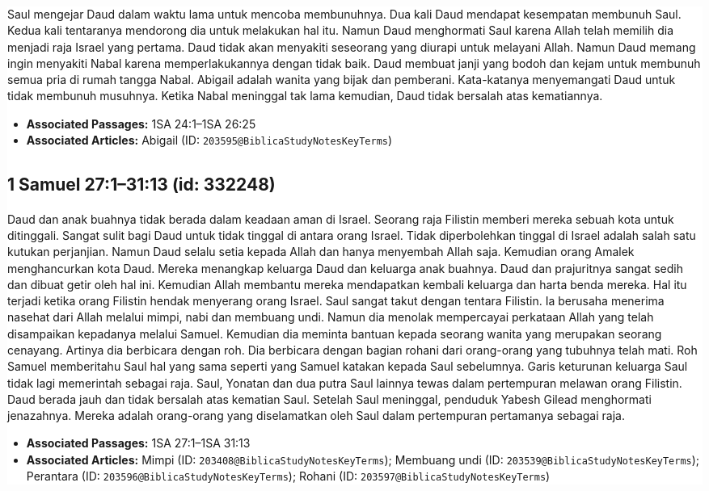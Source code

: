 Saul mengejar Daud dalam waktu lama untuk mencoba membunuhnya. Dua kali Daud mendapat kesempatan membunuh Saul. Kedua kali tentaranya mendorong dia untuk melakukan hal itu. Namun Daud menghormati Saul karena Allah telah memilih dia menjadi raja Israel yang pertama. Daud tidak akan menyakiti seseorang yang diurapi untuk melayani Allah. Namun Daud memang ingin menyakiti Nabal karena memperlakukannya dengan tidak baik. Daud membuat janji yang bodoh dan kejam untuk membunuh semua pria di rumah tangga Nabal. Abigail adalah wanita yang bijak dan pemberani. Kata\-katanya menyemangati Daud untuk tidak membunuh musuhnya. Ketika Nabal meninggal tak lama kemudian, Daud tidak bersalah atas kematiannya.

* **Associated Passages:** 1SA 24:1–1SA 26:25
* **Associated Articles:** Abigail (ID: `203595@BiblicaStudyNotesKeyTerms`)

## 1 Samuel 27:1–31:13 (id: 332248)

Daud dan anak buahnya tidak berada dalam keadaan aman di Israel. Seorang raja Filistin memberi mereka sebuah kota untuk ditinggali. Sangat sulit bagi Daud untuk tidak tinggal di antara orang Israel. Tidak diperbolehkan tinggal di Israel adalah salah satu kutukan perjanjian. Namun Daud selalu setia kepada Allah dan hanya menyembah Allah saja. Kemudian orang Amalek menghancurkan kota Daud. Mereka menangkap keluarga Daud dan keluarga anak buahnya. Daud dan prajuritnya sangat sedih dan dibuat getir oleh hal ini. Kemudian Allah membantu mereka mendapatkan kembali keluarga dan harta benda mereka. Hal itu terjadi ketika orang Filistin hendak menyerang orang Israel. Saul sangat takut dengan tentara Filistin. Ia berusaha menerima nasehat dari Allah melalui mimpi, nabi dan membuang undi. Namun dia menolak mempercayai perkataan Allah yang telah disampaikan kepadanya melalui Samuel. Kemudian dia meminta bantuan kepada seorang wanita yang merupakan seorang cenayang. Artinya dia berbicara dengan roh. Dia berbicara dengan bagian rohani dari orang\-orang yang tubuhnya telah mati. Roh Samuel memberitahu Saul hal yang sama seperti yang Samuel katakan kepada Saul sebelumnya. Garis keturunan keluarga Saul tidak lagi memerintah sebagai raja. Saul, Yonatan dan dua putra Saul lainnya tewas dalam pertempuran melawan orang Filistin. Daud berada jauh dan tidak bersalah atas kematian Saul. Setelah Saul meninggal, penduduk Yabesh Gilead menghormati jenazahnya. Mereka adalah orang\-orang yang diselamatkan oleh Saul dalam pertempuran pertamanya sebagai raja.

* **Associated Passages:** 1SA 27:1–1SA 31:13
* **Associated Articles:** Mimpi (ID: `203408@BiblicaStudyNotesKeyTerms`); Membuang undi (ID: `203539@BiblicaStudyNotesKeyTerms`); Perantara (ID: `203596@BiblicaStudyNotesKeyTerms`); Rohani (ID: `203597@BiblicaStudyNotesKeyTerms`)

